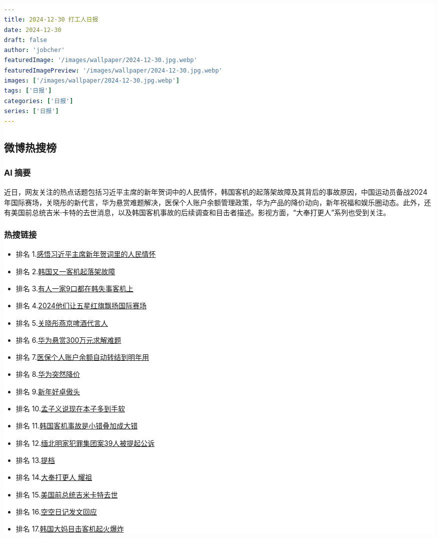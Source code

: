 ```yaml
---
title: 2024-12-30 打工人日报
date: 2024-12-30
draft: false
author: 'jobcher'
featuredImage: '/images/wallpaper/2024-12-30.jpg.webp'
featuredImagePreview: '/images/wallpaper/2024-12-30.jpg.webp'
images: ['/images/wallpaper/2024-12-30.jpg.webp']
tags: ['日报']
categories: ['日报']
series: ['日报']
---
```


## 微博热搜榜

### AI 摘要

近日，网友关注的热点话题包括习近平主席的新年贺词中的人民情怀，韩国客机的起落架故障及其背后的事故原因，中国运动员备战2024年国际赛场，关晓彤的新代言，华为悬赏难题解决，医保个人账户余额管理政策，华为产品的降价动向，新年祝福和娱乐圈动态。此外，还有美国前总统吉米·卡特的去世消息，以及韩国客机事故的后续调查和目击者描述。影视方面，“大奉打更人”系列也受到关注。

### 热搜链接

- 排名 1.[感悟习近平主席新年贺词里的人民情怀](https://s.weibo.com/weibo?q=感悟习近平主席新年贺词里的人民情怀)

- 排名 2.[韩国又一客机起落架故障](https://s.weibo.com/weibo?q=韩国又一客机起落架故障)

- 排名 3.[有人一家9口都在韩失事客机上](https://s.weibo.com/weibo?q=有人一家9口都在韩失事客机上)

- 排名 4.[2024他们让五星红旗飘扬国际赛场](https://s.weibo.com/weibo?q=2024他们让五星红旗飘扬国际赛场)

- 排名 5.[关晓彤燕京啤酒代言人](https://s.weibo.com/weibo?q=关晓彤燕京啤酒代言人)

- 排名 6.[华为悬赏300万元求解难题](https://s.weibo.com/weibo?q=华为悬赏300万元求解难题)

- 排名 7.[医保个人账户余额自动转结到明年用](https://s.weibo.com/weibo?q=医保个人账户余额自动转结到明年用)

- 排名 8.[华为突然降价](https://s.weibo.com/weibo?q=华为突然降价)

- 排名 9.[新年好卓傲头](https://s.weibo.com/weibo?q=新年好卓傲头)

- 排名 10.[孟子义说现在本子多到手软](https://s.weibo.com/weibo?q=孟子义说现在本子多到手软)

- 排名 11.[韩国客机事故是小错叠加成大错](https://s.weibo.com/weibo?q=韩国客机事故是小错叠加成大错)

- 排名 12.[缅北明家犯罪集团案39人被提起公诉](https://s.weibo.com/weibo?q=缅北明家犯罪集团案39人被提起公诉)

- 排名 13.[提档](https://s.weibo.com/weibo?q=提档)

- 排名 14.[大奉打更人 耀祖](https://s.weibo.com/weibo?q=大奉打更人耀祖)

- 排名 15.[美国前总统吉米卡特去世](https://s.weibo.com/weibo?q=美国前总统吉米卡特去世)

- 排名 16.[空空日记发文回应](https://s.weibo.com/weibo?q=空空日记发文回应)

- 排名 17.[韩国大妈目击客机起火爆炸](https://s.weibo.com/weibo?q=韩国大妈目击客机起火爆炸)
